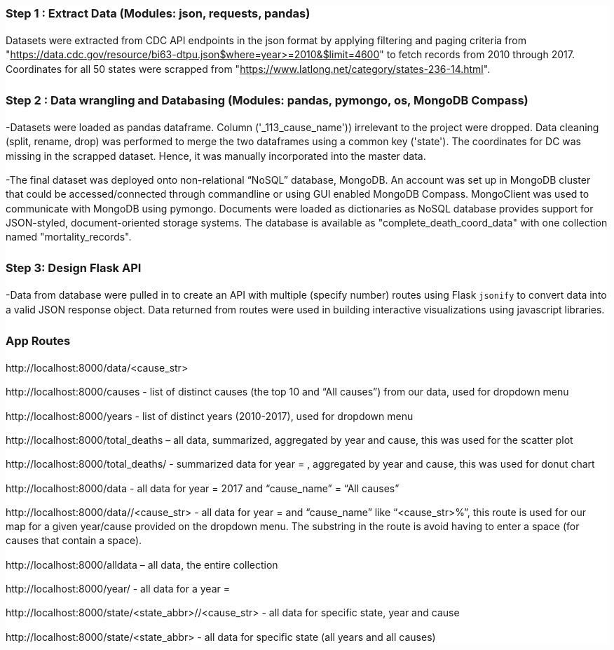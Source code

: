 ### Step 1 : Extract Data (Modules: json, requests, pandas)

 Datasets were extracted from CDC API endpoints in the json format by applying filtering and paging criteria from  "https://data.cdc.gov/resource/bi63-dtpu.json$where=year>=2010&$limit=4600" to fetch records from 2010 through 2017. Coordinates for all 50 states were scrapped from "https://www.latlong.net/category/states-236-14.html".


### Step 2 : Data wrangling and Databasing (Modules: pandas, pymongo, os, MongoDB Compass)

 -Datasets were loaded as pandas dataframe. Column ('_113_cause_name')) irrelevant to the project were dropped. Data cleaning (split, rename, drop) was performed to merge the two dataframes using a common key ('state'). The coordinates for DC was missing in the scrapped dataset. Hence, it was manually incorporated into the master data.
 
 -The final dataset was deployed onto non-relational “NoSQL” database, MongoDB. An account was set up in MongoDB cluster that could be accessed/connected through commandline or using GUI enabled MongoDB Compass.  MongoClient was used to communicate with MongoDB using pymongo. Documents were loaded as dictionaries as NoSQL database provides support for JSON-styled, document-oriented storage systems. The database is available as "complete_death_coord_data" with one collection named "mortality_records".
 
 ### Step 3: Design Flask API 
 -Data from database were pulled in to create an API with multiple (specify number) routes using Flask `jsonify` to convert data into a valid JSON response object. Data returned from routes were used in building interactive visualizations using javascript libraries.
 
 ### App Routes
http://localhost:8000/data/<cause_str> 

http://localhost:8000/causes - list of distinct causes (the top 10 and “All causes”) from our data, used for dropdown menu

http://localhost:8000/years - list of distinct years (2010-2017), used for dropdown menu

http://localhost:8000/total_deaths – all data, summarized, aggregated by year and cause, this was used for the scatter plot

http://localhost:8000/total_deaths/<year> - summarized data for year = <year>, aggregated by year and cause, this was used for donut chart
 
http://localhost:8000/data - all data for year = 2017 and “cause_name” = “All causes”

http://localhost:8000/data/<year>/<cause_str> - all data for year = <year> and “cause_name” like “<cause_str>%”, this route is used for our map for a given year/cause provided on the dropdown menu.  The substring in the route is avoid having to enter a space (for causes that contain a space).
 
http://localhost:8000/alldata – all data, the entire collection

http://localhost:8000/year/<year> - all data for a year = <year>
 
http://localhost:8000/state/<state_abbr>/<year>/<cause_str> - all data for specific state, year and cause
 
http://localhost:8000/state/<state_abbr> - all data for specific state (all years and all causes)
